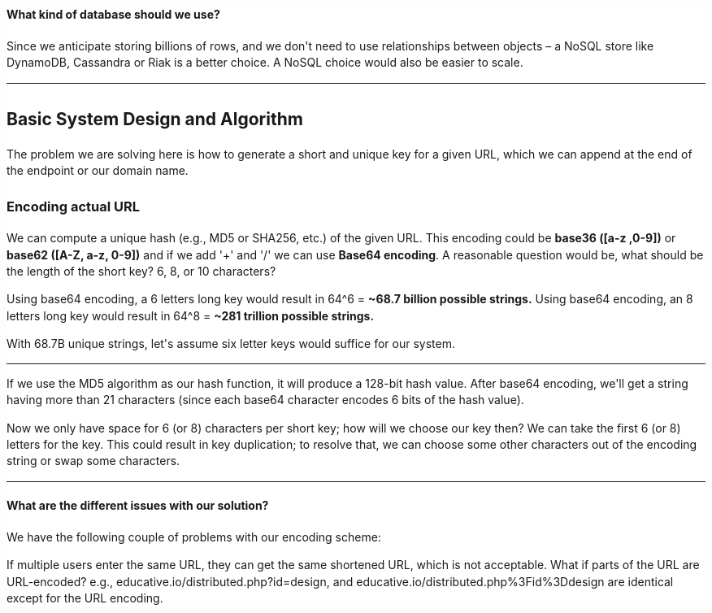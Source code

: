 #### What kind of database should we use?

Since we anticipate storing billions of rows, and we don't need to use relationships between objects – a NoSQL store like DynamoDB, Cassandra or Riak is a better choice. A NoSQL choice would also be easier to scale.

</div>
<hr/>

## Basic System Design and Algorithm

The problem we are solving here is how to generate a short and unique key for a given URL, which we can append at the end of the endpoint or our domain name.

### Encoding actual URL

<div class="section-container">
<div class="section-item pl0">

We can compute a unique hash (e.g., MD5 or SHA256, etc.) of the given URL. This encoding could be <b>base36 ([a-z ,0-9])</b> or <b>base62 ([A-Z, a-z, 0-9])</b> and if we add '+' and '/' we can use <b>Base64 encoding</b>. A reasonable question would be, what should be the length of the short key? 6, 8, or 10 characters?

Using base64 encoding, a 6 letters long key would result in 64^6 = **~68.7 billion possible strings.**
Using base64 encoding, an 8 letters long key would result in 64^8 = **~281 trillion possible strings.**

With 68.7B unique strings, let's assume six letter keys would suffice for our system.

<hr/>
</div>

<div class="section-item pl0">

If we use the MD5 algorithm as our hash function, it will produce a 128-bit hash value. After base64 encoding, we'll get a string having more than 21 characters (since each base64 character encodes 6 bits of the hash value). 

Now we only have space for 6 (or 8) characters per short key; how will we choose our key then? We can take the first 6 (or 8) letters for the key. This could result in key duplication; to resolve that, we can choose some other characters out of the encoding string or swap some characters.

<hr/>
</div>
</div>

<div class="section-container">
<div class="section-item pl0">

#### What are the different issues with our solution?

We have the following couple of problems with our encoding scheme:

If multiple users enter the same URL, they can get the same shortened URL, which is not acceptable.
What if parts of the URL are URL-encoded? e.g., educative.io/distributed.php?id=design, and educative.io/distributed.php%3Fid%3Ddesign are identical except for the URL encoding.
